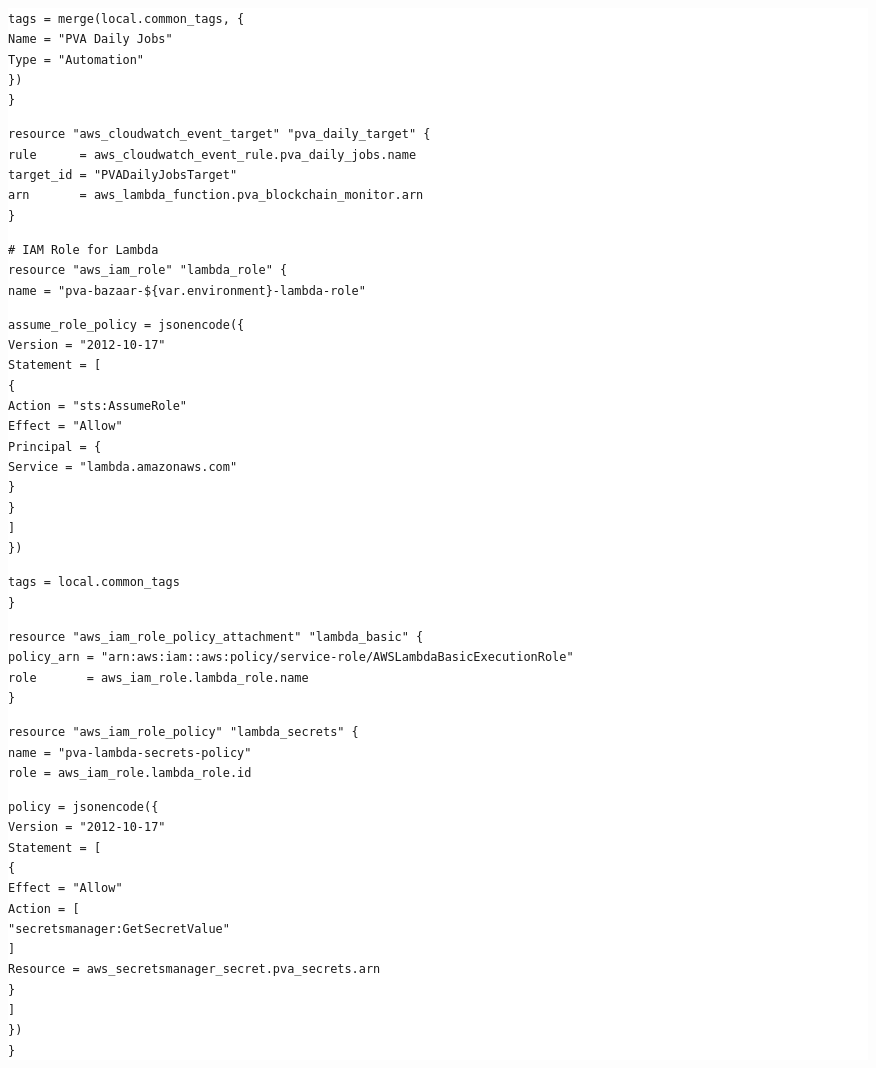  `tags = merge(local.common_tags, {`  
    `Name = "PVA Daily Jobs"`  
    `Type = "Automation"`  
  `})`  
`}`

`resource "aws_cloudwatch_event_target" "pva_daily_target" {`  
  `rule      = aws_cloudwatch_event_rule.pva_daily_jobs.name`  
  `target_id = "PVADailyJobsTarget"`  
  `arn       = aws_lambda_function.pva_blockchain_monitor.arn`  
`}`

`# IAM Role for Lambda`  
`resource "aws_iam_role" "lambda_role" {`  
  `name = "pva-bazaar-${var.environment}-lambda-role"`

  `assume_role_policy = jsonencode({`  
    `Version = "2012-10-17"`  
    `Statement = [`  
      `{`  
        `Action = "sts:AssumeRole"`  
        `Effect = "Allow"`  
        `Principal = {`  
          `Service = "lambda.amazonaws.com"`  
        `}`  
      `}`  
    `]`  
  `})`

  `tags = local.common_tags`  
`}`

`resource "aws_iam_role_policy_attachment" "lambda_basic" {`  
  `policy_arn = "arn:aws:iam::aws:policy/service-role/AWSLambdaBasicExecutionRole"`  
  `role       = aws_iam_role.lambda_role.name`  
`}`

`resource "aws_iam_role_policy" "lambda_secrets" {`  
  `name = "pva-lambda-secrets-policy"`  
  `role = aws_iam_role.lambda_role.id`

  `policy = jsonencode({`  
    `Version = "2012-10-17"`  
    `Statement = [`  
      `{`  
        `Effect = "Allow"`  
        `Action = [`  
          `"secretsmanager:GetSecretValue"`  
        `]`  
        `Resource = aws_secretsmanager_secret.pva_secrets.arn`  
      `}`  
    `]`  
  `})`  
`}`
